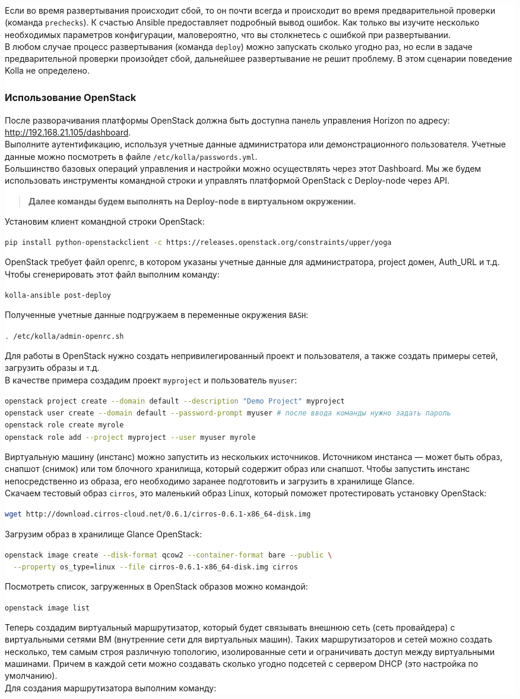 Если во время развертывания происходит сбой, то он почти всегда и происходит во время предварительной проверки (команда `prechecks`). К счастью Ansible предоставляет подробный вывод ошибок. Как только вы изучите несколько необходимых параметров конфигурации, маловероятно, что вы столкнетесь с ошибкой при развертывании.  
В любом случае процесс развертывания (команда `deploy`) можно запускать сколько угодно раз, но если в задаче предварительной проверки произойдет сбой, дальнейшее развертывание не решит проблему. В этом сценарии поведение Kolla не определено.  

### Использование OpenStack
После разворачивания платформы OpenStack должна быть доступна панель управления Horizon по адресу: http://192.168.21.105/dashboard.  
Выполните аутентификацию, используя учетные данные администратора или демонстрационного пользователя. Учетные данные можно посмотреть в файле `/etc/kolla/passwords.yml`.  
Большинство базовых операций управления и настройки можно осуществлять через этот Dashboard.
Мы же будем использовать инструменты командной строки и управлять платформой OpenStack c Deploy-node через API.  
> **Далее команды будем выполнять на Deploy-node в виртуальном окружении.**  

Установим клиент командной строки OpenStack:
```bash
pip install python-openstackclient -c https://releases.openstack.org/constraints/upper/yoga
```
OpenStack требует файл openrc, в котором указаны учетные данные для администратора, project домен, Auth_URL и т.д.
Чтобы сгенерировать этот файл выполним команду:
```bash
kolla-ansible post-deploy
```
Полученные учетные данные подгружаем в переменные окружения `BASH`:
```bash
. /etc/kolla/admin-openrc.sh
```
Для работы в OpenStack нужно создать непривилегированный проект и пользователя, а также создать примеры сетей, загрузить образы и т.д.  
В качестве примера создадим проект `myproject` и пользователь `myuser`:
```bash
openstack project create --domain default --description "Demo Project" myproject
openstack user create --domain default --password-prompt myuser # после ввода команды нужно задать пароль
openstack role create myrole
openstack role add --project myproject --user myuser myrole
```
Виртуальную машину (инстанс) можно запустить из нескольких источников. Источником инстанса — может быть образ, снапшот (снимок) или том блочного хранилища, который содержит образ или снапшот. Чтобы запустить инстанс непосредственно из образа, его необходимо заранее подготовить и загрузить в хранилище Glance.  
Скачаем тестовый образ `cirros`, это маленький образ Linux, который поможет протестировать установку OpenStack:
```bash
wget http://download.cirros-cloud.net/0.6.1/cirros-0.6.1-x86_64-disk.img
```
Загрузим образ в хранилище Glance OpenStack:
```bash
openstack image create --disk-format qcow2 --container-format bare --public \
  --property os_type=linux --file cirros-0.6.1-x86_64-disk.img cirros
```
Посмотреть список, загруженных в OpenStack образов можно командой:
```bash
openstack image list
```
Теперь создадим виртуальный маршрутизатор, который будет связывать внешнюю сеть (сеть провайдера) с виртуальными сетями ВМ (внутренние сети для виртуальных машин). Таких маршрутизаторов и сетей можно создать несколько, тем самым строя различную топологию, изолированные сети и ограничивать доступ между виртуальными машинами. Причем в каждой сети можно создавать сколько угодно подсетей с сервером DHCP (это настройка по умолчанию).  
Для создания маршрутизатора выполним команду:
```bash
```